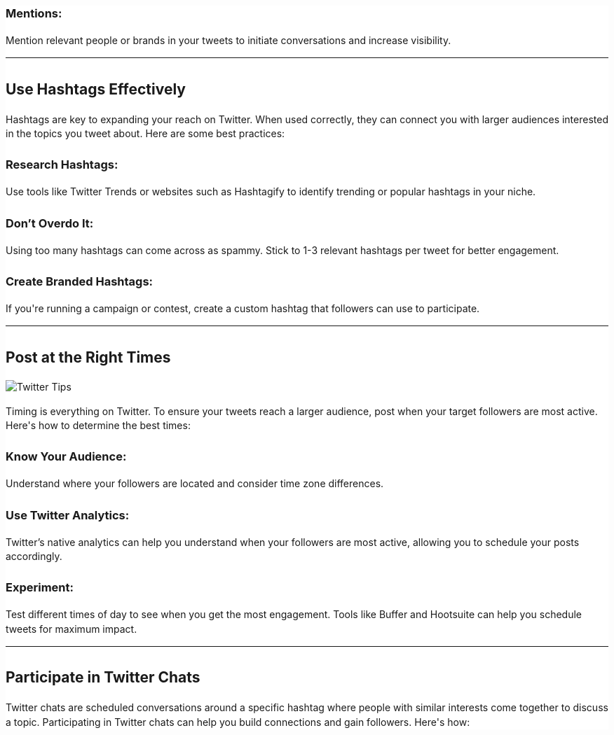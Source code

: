 ### Mentions:
Mention relevant people or brands in your tweets to initiate conversations and increase visibility.

---

## Use Hashtags Effectively
Hashtags are key to expanding your reach on Twitter. When used correctly, they can connect you with larger audiences interested in the topics you tweet about. Here are some best practices:

### Research Hashtags: 
Use tools like Twitter Trends or websites such as Hashtagify to identify trending or popular hashtags in your niche.
  
### Don’t Overdo It: 
Using too many hashtags can come across as spammy. Stick to 1-3 relevant hashtags per tweet for better engagement.
  
### Create Branded Hashtags:
If you're running a campaign or contest, create a custom hashtag that followers can use to participate.

---

## Post at the Right Times

![Twitter Tips](/theme/assets/images/contents/post/blog_61_pic_3.jpg)

Timing is everything on Twitter. To ensure your tweets reach a larger audience, post when your target followers are most active. Here's how to determine the best times:

### Know Your Audience:
Understand where your followers are located and consider time zone differences.
  
### Use Twitter Analytics:
Twitter’s native analytics can help you understand when your followers are most active, allowing you to schedule your posts accordingly.
  
### Experiment:
Test different times of day to see when you get the most engagement. Tools like Buffer and Hootsuite can help you schedule tweets for maximum impact.

---

## Participate in Twitter Chats
Twitter chats are scheduled conversations around a specific hashtag where people with similar interests come together to discuss a topic. Participating in Twitter chats can help you build connections and gain followers. Here's how:
